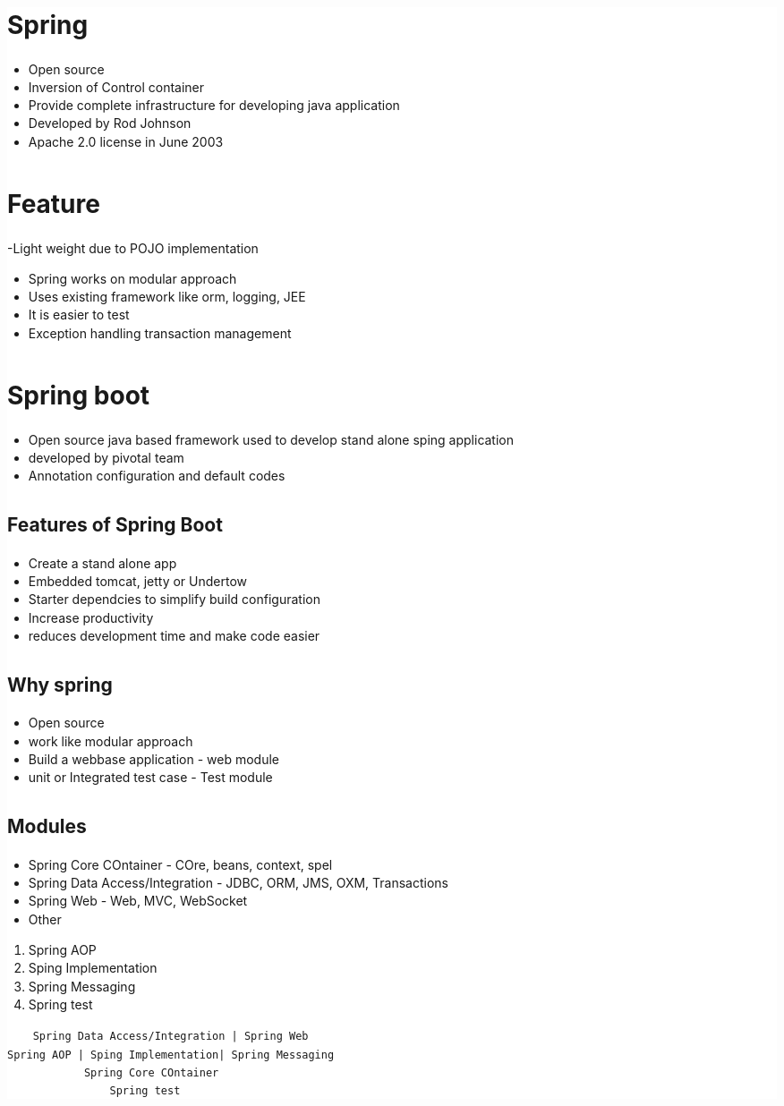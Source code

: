 # Spring

- Open source
- Inversion of Control container
- Provide complete infrastructure for developing java application
- Developed by Rod Johnson
- Apache 2.0 license in June 2003


# Feature 
-Light weight due to POJO implementation
- Spring works on modular approach
- Uses existing framework like orm, logging, JEE
- It is easier to test
- Exception handling transaction management

# Spring boot

- Open source java based framework used to develop stand alone sping application
- developed by pivotal team
- Annotation configuration and default codes

## Features of Spring Boot
- Create a stand alone app
- Embedded tomcat, jetty or Undertow
- Starter dependcies to simplify build configuration
- Increase productivity
- reduces development time and make code easier

## Why spring

- Open source 
- work like modular approach
- Build a webbase application - web module
- unit or Integrated test case - Test module

## Modules

- Spring Core COntainer - COre, beans, context, spel
- Spring Data Access/Integration  - JDBC, ORM, JMS, OXM, Transactions
- Spring Web - Web, MVC, WebSocket
- Other 
1. Spring AOP
2. Sping Implementation
3. Spring Messaging
4. Spring test

```
    Spring Data Access/Integration | Spring Web
Spring AOP | Sping Implementation| Spring Messaging
            Spring Core COntainer
                Spring test
```
